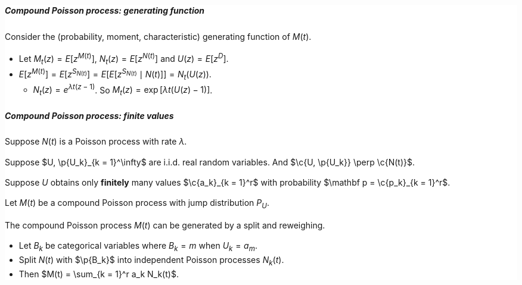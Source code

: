 
##### Compound Poisson process: generating function

Consider the (probability, moment, characteristic) generating function of $M(t)$.

- Let $M_t(z) = E[z^{M(t)}]$, $N_t(z) = E[z^{N(t)}]$ and $U(z) = E[z^D]$.
- $E[z^{M(t)}] = E[z^{S_{N(t)}}] = E[E[z^{S_{N(t)}}\mid N(t)]] = N_t(U(z))$.
  - $N_t(z) = e^{\lambda t(z - 1)}$. So $M_t(z) = \exp[\lambda t(U(z) - 1)]$.

##### Compound Poisson process: finite values

Suppose $N(t)$ is a Poisson process with rate $\lambda$.

Suppose $U, \p{U_k}_{k = 1}^\infty$ are i.i.d. real random variables. And $\c{U, \p{U_k}} \perp \c{N(t)}$.

Suppose $U$ obtains only **finitely** many values $\c{a_k}_{k = 1}^r$ with probability $\mathbf p = \c{p_k}_{k = 1}^r$.

Let $M(t)$ be a compound Poisson process with jump distribution $P_U$.

The compound Poisson process $M(t)$ can be generated by a split and reweighing.

- Let $B_k$ be categorical variables where $B_k = m$ when $U_k = a_m$.
- Split $N(t)$ with $\p{B_k}$ into independent Poisson processes $N_k(t)$.
- Then $M(t) = \sum_{k = 1}^r a_k N_k(t)$.

